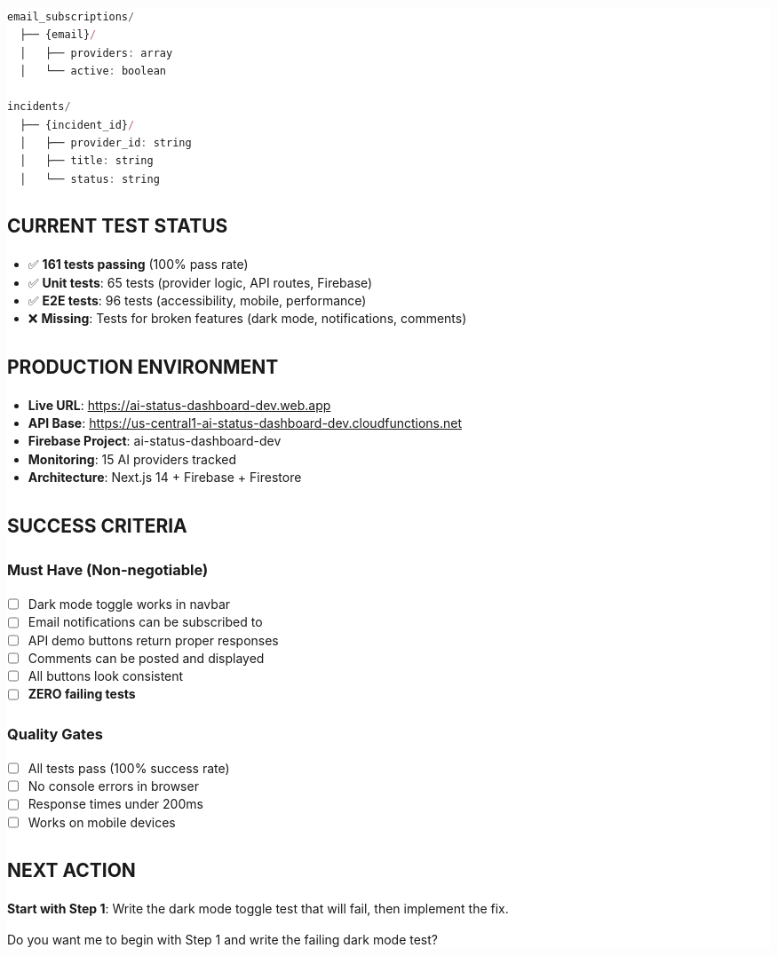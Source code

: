 ```javascript
email_subscriptions/
  ├── {email}/
  │   ├── providers: array
  │   └── active: boolean

incidents/
  ├── {incident_id}/
  │   ├── provider_id: string
  │   ├── title: string
  │   └── status: string
```

## CURRENT TEST STATUS
- ✅ **161 tests passing** (100% pass rate)
- ✅ **Unit tests**: 65 tests (provider logic, API routes, Firebase)
- ✅ **E2E tests**: 96 tests (accessibility, mobile, performance)
- ❌ **Missing**: Tests for broken features (dark mode, notifications, comments)

## PRODUCTION ENVIRONMENT
- **Live URL**: https://ai-status-dashboard-dev.web.app
- **API Base**: https://us-central1-ai-status-dashboard-dev.cloudfunctions.net
- **Firebase Project**: ai-status-dashboard-dev
- **Monitoring**: 15 AI providers tracked
- **Architecture**: Next.js 14 + Firebase + Firestore

## SUCCESS CRITERIA

### Must Have (Non-negotiable)
- [ ] Dark mode toggle works in navbar
- [ ] Email notifications can be subscribed to
- [ ] API demo buttons return proper responses  
- [ ] Comments can be posted and displayed
- [ ] All buttons look consistent
- [ ] **ZERO failing tests**

### Quality Gates
- [ ] All tests pass (100% success rate)
- [ ] No console errors in browser
- [ ] Response times under 200ms
- [ ] Works on mobile devices

## NEXT ACTION

**Start with Step 1**: Write the dark mode toggle test that will fail, then implement the fix.

Do you want me to begin with Step 1 and write the failing dark mode test? 